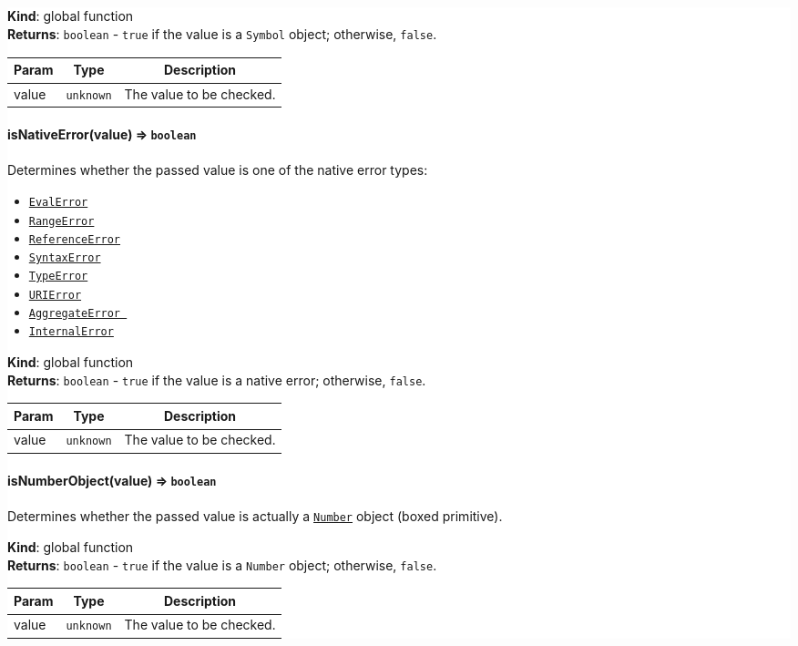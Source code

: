 **Kind**: global function  
**Returns**: <code>boolean</code> - `true` if the value is a `Symbol` object; otherwise,
`false`.

| Param | Type                 | Description              |
| ----- | -------------------- | ------------------------ |
| value | <code>unknown</code> | The value to be checked. |

<a name="isNativeError"></a>

#### isNativeError(value) ⇒ <code>boolean</code>

Determines whether the passed value is one of the native error types:

- [`EvalError`](https://developer.mozilla.org/en-US/docs/Web/JavaScript/Reference/Global_Objects/EvalError)
- [`RangeError`](https://developer.mozilla.org/en-US/docs/Web/JavaScript/Reference/Global_Objects/RangeError)
- [`ReferenceError`](https://developer.mozilla.org/en-US/docs/Web/JavaScript/Reference/Global_Objects/ReferenceError)
- [`SyntaxError`](https://developer.mozilla.org/en-US/docs/Web/JavaScript/Reference/Global_Objects/SyntaxError)
- [`TypeError`](https://developer.mozilla.org/en-US/docs/Web/JavaScript/Reference/Global_Objects/TypeError)
- [`URIError`](https://developer.mozilla.org/en-US/docs/Web/JavaScript/Reference/Global_Objects/URIError)
- [`AggregateError `](https://developer.mozilla.org/en-US/docs/Web/JavaScript/Reference/Global_Objects/AggregateError)
- [`InternalError`](https://developer.mozilla.org/en-US/docs/Web/JavaScript/Reference/Global_Objects/InternalError)

**Kind**: global function  
**Returns**: <code>boolean</code> - `true` if the value is a native error; otherwise, `false`.

| Param | Type                 | Description              |
| ----- | -------------------- | ------------------------ |
| value | <code>unknown</code> | The value to be checked. |

<a name="isNumberObject"></a>

#### isNumberObject(value) ⇒ <code>boolean</code>

Determines whether the passed value is actually a [`Number`](https://developer.mozilla.org/en-US/docs/Web/JavaScript/Reference/Global_Objects/Number)
object (boxed primitive).

**Kind**: global function  
**Returns**: <code>boolean</code> - `true` if the value is a `Number` object; otherwise,
`false`.

| Param | Type                 | Description              |
| ----- | -------------------- | ------------------------ |
| value | <code>unknown</code> | The value to be checked. |
